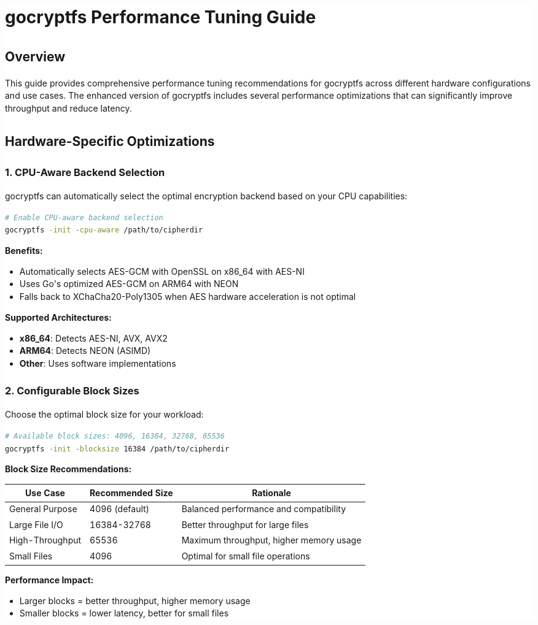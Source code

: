 # gocryptfs Performance Tuning Guide

## Overview

This guide provides comprehensive performance tuning recommendations for gocryptfs across different hardware configurations and use cases. The enhanced version of gocryptfs includes several performance optimizations that can significantly improve throughput and reduce latency.

## Hardware-Specific Optimizations

### 1. CPU-Aware Backend Selection

gocryptfs can automatically select the optimal encryption backend based on your CPU capabilities:

```bash
# Enable CPU-aware backend selection
gocryptfs -init -cpu-aware /path/to/cipherdir
```

**Benefits:**
- Automatically selects AES-GCM with OpenSSL on x86_64 with AES-NI
- Uses Go's optimized AES-GCM on ARM64 with NEON
- Falls back to XChaCha20-Poly1305 when AES hardware acceleration is not optimal

**Supported Architectures:**
- **x86_64**: Detects AES-NI, AVX, AVX2
- **ARM64**: Detects NEON (ASIMD)
- **Other**: Uses software implementations

### 2. Configurable Block Sizes

Choose the optimal block size for your workload:

```bash
# Available block sizes: 4096, 16384, 32768, 65536
gocryptfs -init -blocksize 16384 /path/to/cipherdir
```

**Block Size Recommendations:**

| Use Case | Recommended Size | Rationale |
|----------|------------------|-----------|
| General Purpose | 4096 (default) | Balanced performance and compatibility |
| Large File I/O | 16384-32768 | Better throughput for large files |
| High-Throughput | 65536 | Maximum throughput, higher memory usage |
| Small Files | 4096 | Optimal for small file operations |

**Performance Impact:**
- Larger blocks = better throughput, higher memory usage
- Smaller blocks = lower latency, better for small files
